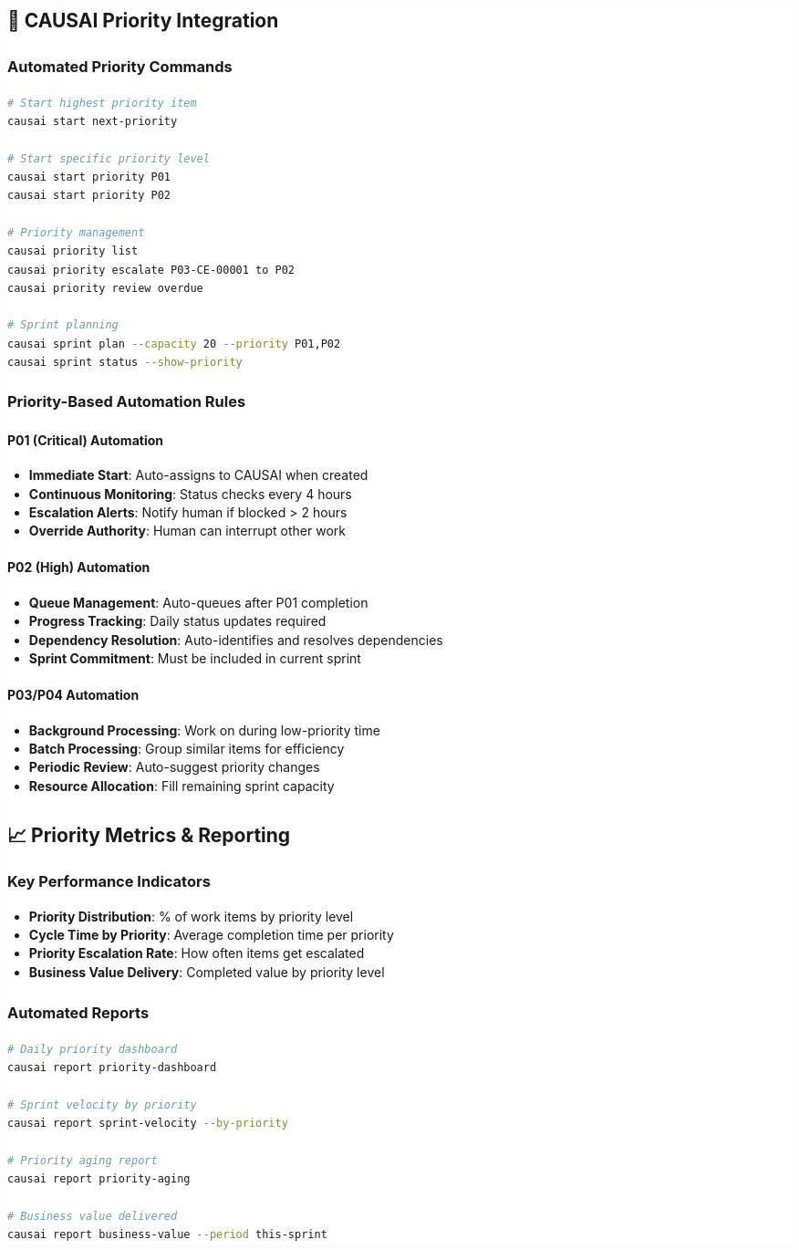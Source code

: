 ## 🚀 CAUSAI Priority Integration

### Automated Priority Commands
```bash
# Start highest priority item
causai start next-priority

# Start specific priority level
causai start priority P01
causai start priority P02

# Priority management
causai priority list
causai priority escalate P03-CE-00001 to P02
causai priority review overdue

# Sprint planning
causai sprint plan --capacity 20 --priority P01,P02
causai sprint status --show-priority
```

### Priority-Based Automation Rules

#### P01 (Critical) Automation
- **Immediate Start**: Auto-assigns to CAUSAI when created
- **Continuous Monitoring**: Status checks every 4 hours
- **Escalation Alerts**: Notify human if blocked > 2 hours
- **Override Authority**: Human can interrupt other work

#### P02 (High) Automation
- **Queue Management**: Auto-queues after P01 completion
- **Progress Tracking**: Daily status updates required
- **Dependency Resolution**: Auto-identifies and resolves dependencies
- **Sprint Commitment**: Must be included in current sprint

#### P03/P04 Automation
- **Background Processing**: Work on during low-priority time
- **Batch Processing**: Group similar items for efficiency
- **Periodic Review**: Auto-suggest priority changes
- **Resource Allocation**: Fill remaining sprint capacity

## 📈 Priority Metrics & Reporting

### Key Performance Indicators
- **Priority Distribution**: % of work items by priority level
- **Cycle Time by Priority**: Average completion time per priority
- **Priority Escalation Rate**: How often items get escalated
- **Business Value Delivery**: Completed value by priority level

### Automated Reports
```bash
# Daily priority dashboard
causai report priority-dashboard

# Sprint velocity by priority
causai report sprint-velocity --by-priority

# Priority aging report
causai report priority-aging

# Business value delivered
causai report business-value --period this-sprint
```